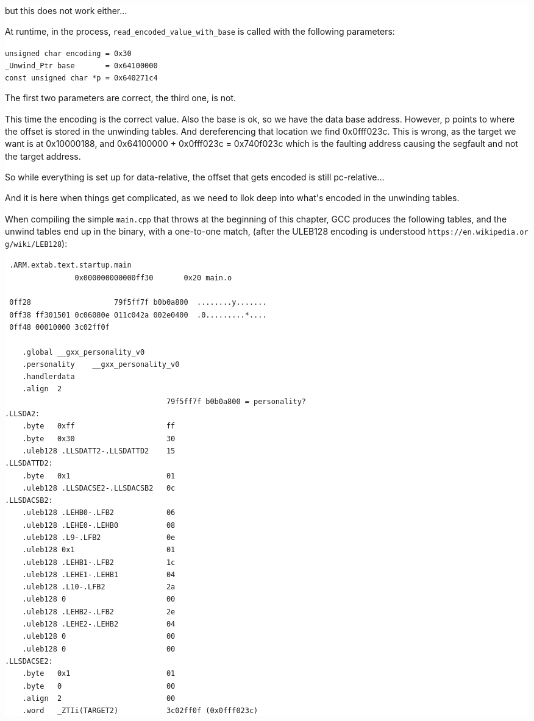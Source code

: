 but this does not work either...

At runtime, in the process, `read_encoded_value_with_base` is called with the following parameters:
```
unsigned char encoding = 0x30
_Unwind_Ptr base       = 0x64100000
const unsigned char *p = 0x640271c4
```

The first two parameters are correct, the third one, is not.

This time the encoding is the correct value. Also the base is ok, so we have the data base address. However, p points to where the offset is stored in the unwinding tables. And dereferencing that location we find 0x0fff023c. This is wrong, as the target we want is at 0x10000188, and 0x64100000 + 0x0fff023c = 0x740f023c which is the faulting address causing the segfault and not the target address.

So while everything is set up for data-relative, the offset that gets encoded is still pc-relative...

And it is here when things get complicated, as we need to llok deep into what's encoded in the unwinding tables.

When compiling the simple `main.cpp` that throws at the beginning of this chapter, GCC produces the following tables, and the unwind tables end up in the binary, with a one-to-one match, (after the ULEB128 encoding is understood `https://en.wikipedia.org/wiki/LEB128`):


```
 .ARM.extab.text.startup.main
                0x000000000000ff30       0x20 main.o

 0ff28                   79f5ff7f b0b0a800  ........y.......
 0ff38 ff301501 0c06080e 011c042a 002e0400  .0.........*....
 0ff48 00010000 3c02ff0f 

	.global	__gxx_personality_v0
	.personality	__gxx_personality_v0
	.handlerdata
	.align	2
                                     79f5ff7f b0b0a800 = personality?
.LLSDA2:
	.byte	0xff                     ff
	.byte	0x30                     30
	.uleb128 .LLSDATT2-.LLSDATTD2    15
.LLSDATTD2:
	.byte	0x1                      01
	.uleb128 .LLSDACSE2-.LLSDACSB2   0c
.LLSDACSB2:
	.uleb128 .LEHB0-.LFB2            06
	.uleb128 .LEHE0-.LEHB0           08
	.uleb128 .L9-.LFB2               0e
	.uleb128 0x1                     01
	.uleb128 .LEHB1-.LFB2            1c
	.uleb128 .LEHE1-.LEHB1           04
	.uleb128 .L10-.LFB2              2a
	.uleb128 0                       00
	.uleb128 .LEHB2-.LFB2            2e
	.uleb128 .LEHE2-.LEHB2           04
	.uleb128 0                       00
	.uleb128 0                       00
.LLSDACSE2:
	.byte	0x1                      01
	.byte	0                        00
	.align	2                        00
	.word	_ZTIi(TARGET2)           3c02ff0f (0x0fff023c)
```
